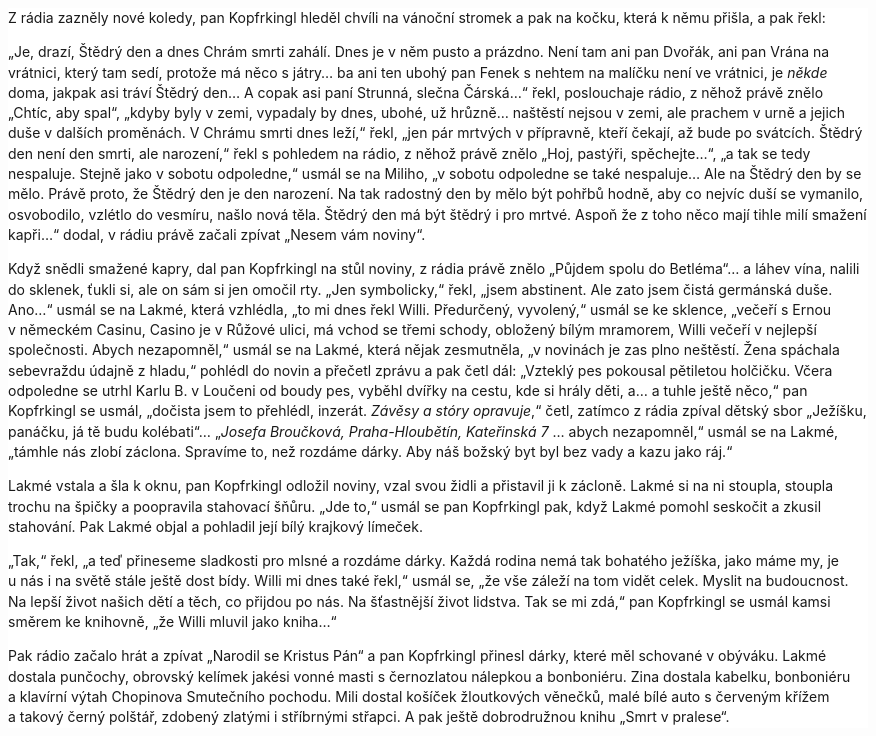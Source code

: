 Z rádia zazněly nové koledy, pan Kopfrkingl hleděl chvíli na vánoční stromek a pak na kočku, která k němu přišla, a pak řekl:

„Je, drazí, Štědrý den a dnes Chrám smrti zahálí. Dnes je v něm pusto a prázdno. Není tam ani pan Dvořák, ani pan Vrána na vrátnici, který tam sedí, protože má něco s játry… ba ani ten ubohý pan Fenek s nehtem na malíčku není ve vrátnici, je _někde_ doma, jakpak asi tráví Štědrý den… A copak asi paní Strunná, slečna Čárská…“ řekl, poslouchaje rádio, z něhož právě znělo „Chtíc, aby spal“, „kdyby byly v zemi, vypadaly by dnes, ubohé, už hrůzně… naštěstí nejsou v zemi, ale prachem v urně a jejich duše v dalších proměnách. V Chrámu smrti dnes leží,“ řekl, „jen pár mrtvých v přípravně, kteří čekají, až bude po svátcích. Štědrý den není den smrti, ale narození,“ řekl s pohledem na rádio, z něhož právě znělo „Hoj, pastýři, spěchejte…“, „a tak se tedy nespaluje. Stejně jako v sobotu odpoledne,“ usmál se na Miliho, „v sobotu odpoledne se také nespaluje… Ale na Štědrý den by se mělo. Právě proto, že Štědrý den je den narození. Na tak radostný den by mělo být pohřbů hodně, aby co nejvíc duší se vymanilo, osvobodilo, vzlétlo do vesmíru, našlo nová těla. Štědrý den má být štědrý i pro mrtvé. Aspoň že z toho něco mají tihle milí smažení kapři…“ dodal, v rádiu právě začali zpívat „Nesem vám noviny“.

Když snědli smažené kapry, dal pan Kopfrkingl na stůl noviny, z rádia právě znělo „Půjdem spolu do Betléma“… a láhev vína, nalili do sklenek, ťukli si, ale on sám si jen omočil rty. „Jen symbolicky,“ řekl, „jsem abstinent. Ale zato jsem čistá germánská duše. Ano…“ usmál se na Lakmé, která vzhlédla, „to mi dnes řekl Willi. Předurčený, vyvolený,“ usmál se ke sklence, „večeří s Ernou v německém Casinu, Casino je v Růžové ulici, má vchod se třemi schody, obložený bílým mramorem, Willi večeří v nejlepší společnosti. Abych nezapomněl,“ usmál se na Lakmé, která nějak zesmutněla, „v novinách je zas plno neštěstí. Žena spáchala sebevraždu údajně z hladu,“ po­hlédl do novin a přečetl zprávu a pak četl dál: „Vzteklý pes pokousal pětiletou holčičku. Včera odpoledne se utrhl Karlu B. v Loučeni od boudy pes, vyběhl dvířky na cestu, kde si hrály děti, a… a tuhle ještě něco,“ pan Kopfrkingl se usmál, „dočista jsem to přehlédl, inzerát. _Závěsy a stóry opravuje_,“ četl, zatímco z rádia zpíval dětský sbor „Ježíšku, panáčku, já tě budu kolébati“… „_Josefa Broučková, Praha-Hloubětín, Kateřinská_ _7_ … abych nezapomněl,“ usmál se na Lakmé, „támhle nás zlobí záclona. Spravíme to, než rozdáme dárky. Aby náš božský byt byl bez vady a kazu jako ráj.“

Lakmé vstala a šla k oknu, pan Kopfrkingl odložil noviny, vzal svou židli a přistavil ji k zácloně. Lakmé si na ni stoupla, stoupla trochu na špičky a poopravila stahovací šňůru. „Jde to,“ usmál se pan Kopfrkingl pak, když Lakmé pomohl seskočit a zkusil stahování. Pak Lakmé objal a pohladil její bílý krajkový límeček.

„Tak,“ řekl, „a teď přineseme sladkosti pro mlsné a rozdáme dárky. Každá rodina nemá tak bohatého ježíška, jako máme my, je u nás i na světě stále ještě dost bídy. Willi mi dnes také řekl,“ usmál se, „že vše záleží na tom vidět celek. Myslit na budoucnost. Na lepší život našich dětí a těch, co přijdou po nás. Na šťastnější život lidstva. Tak se mi zdá,“ pan Kopfrkingl se usmál kamsi směrem ke knihovně, „že Willi mluvil jako kniha…“

Pak rádio začalo hrát a zpívat „Narodil se Kristus Pán“ a pan Kopfrkingl přinesl dárky, které měl schované v obýváku. Lakmé dostala punčochy, obrovský kelímek jakési vonné masti s černozlatou nálepkou a bonboniéru. Zina dostala kabelku, bonboniéru a klavírní výtah Chopinova Smutečního pochodu. Mili dostal ko­šíček žloutkových věnečků, malé bílé auto s červeným křížem a takový černý polštář, zdobený zlatými i stříbrnými střapci. A pak ještě dobrodružnou knihu „Smrt v pralese“.

